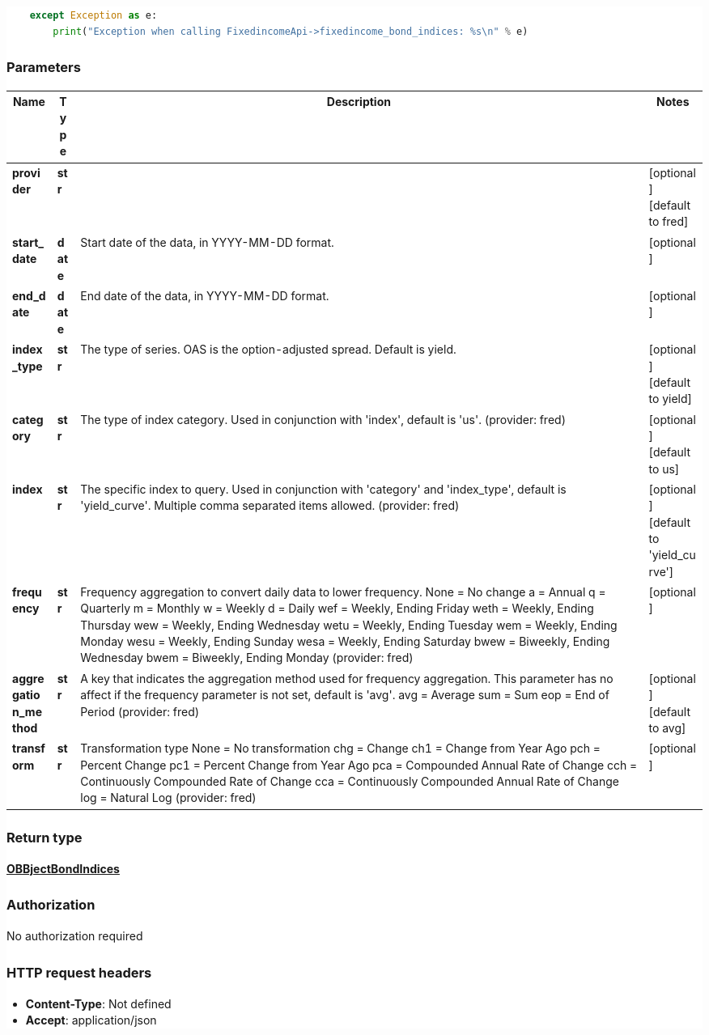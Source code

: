 ```python
    except Exception as e:
        print("Exception when calling FixedincomeApi->fixedincome_bond_indices: %s\n" % e)
```



### Parameters


Name | Type | Description  | Notes
------------- | ------------- | ------------- | -------------
 **provider** | **str**|  | [optional] [default to fred]
 **start_date** | **date**| Start date of the data, in YYYY-MM-DD format. | [optional] 
 **end_date** | **date**| End date of the data, in YYYY-MM-DD format. | [optional] 
 **index_type** | **str**| The type of series. OAS is the option-adjusted spread. Default is yield. | [optional] [default to yield]
 **category** | **str**| The type of index category. Used in conjunction with &#39;index&#39;, default is &#39;us&#39;. (provider: fred) | [optional] [default to us]
 **index** | **str**| The specific index to query. Used in conjunction with &#39;category&#39; and &#39;index_type&#39;, default is &#39;yield_curve&#39;. Multiple comma separated items allowed. (provider: fred) | [optional] [default to &#39;yield_curve&#39;]
 **frequency** | **str**|          Frequency aggregation to convert daily data to lower frequency.             None &#x3D; No change             a &#x3D; Annual             q &#x3D; Quarterly             m &#x3D; Monthly             w &#x3D; Weekly             d &#x3D; Daily             wef &#x3D; Weekly, Ending Friday             weth &#x3D; Weekly, Ending Thursday             wew &#x3D; Weekly, Ending Wednesday             wetu &#x3D; Weekly, Ending Tuesday             wem &#x3D; Weekly, Ending Monday             wesu &#x3D; Weekly, Ending Sunday             wesa &#x3D; Weekly, Ending Saturday             bwew &#x3D; Biweekly, Ending Wednesday             bwem &#x3D; Biweekly, Ending Monday          (provider: fred) | [optional] 
 **aggregation_method** | **str**|          A key that indicates the aggregation method used for frequency aggregation.         This parameter has no affect if the frequency parameter is not set, default is &#39;avg&#39;.             avg &#x3D; Average             sum &#x3D; Sum             eop &#x3D; End of Period          (provider: fred) | [optional] [default to avg]
 **transform** | **str**|          Transformation type             None &#x3D; No transformation             chg &#x3D; Change             ch1 &#x3D; Change from Year Ago             pch &#x3D; Percent Change             pc1 &#x3D; Percent Change from Year Ago             pca &#x3D; Compounded Annual Rate of Change             cch &#x3D; Continuously Compounded Rate of Change             cca &#x3D; Continuously Compounded Annual Rate of Change             log &#x3D; Natural Log          (provider: fred) | [optional] 

### Return type

[**OBBjectBondIndices**](OBBjectBondIndices.md)

### Authorization

No authorization required

### HTTP request headers

 - **Content-Type**: Not defined
 - **Accept**: application/json
